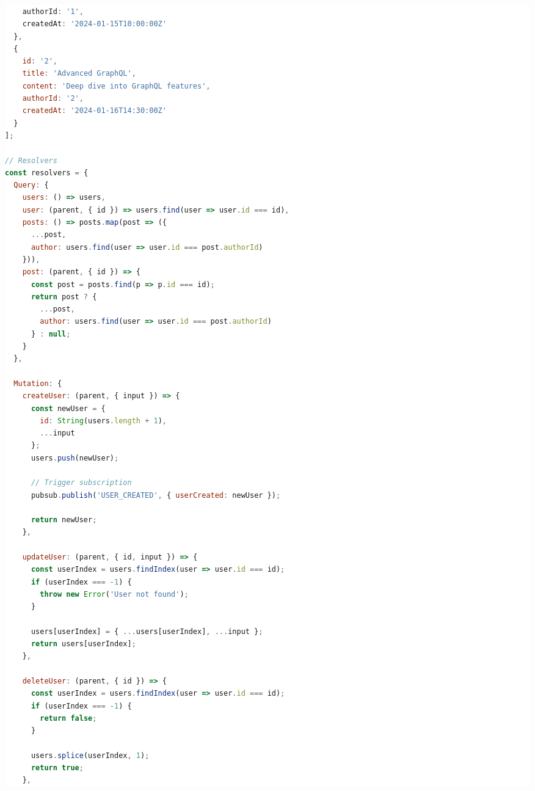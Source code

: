 ```javascript
    authorId: '1',
    createdAt: '2024-01-15T10:00:00Z'
  },
  {
    id: '2',
    title: 'Advanced GraphQL',
    content: 'Deep dive into GraphQL features',
    authorId: '2',
    createdAt: '2024-01-16T14:30:00Z'
  }
];

// Resolvers
const resolvers = {
  Query: {
    users: () => users,
    user: (parent, { id }) => users.find(user => user.id === id),
    posts: () => posts.map(post => ({
      ...post,
      author: users.find(user => user.id === post.authorId)
    })),
    post: (parent, { id }) => {
      const post = posts.find(p => p.id === id);
      return post ? {
        ...post,
        author: users.find(user => user.id === post.authorId)
      } : null;
    }
  },

  Mutation: {
    createUser: (parent, { input }) => {
      const newUser = {
        id: String(users.length + 1),
        ...input
      };
      users.push(newUser);

      // Trigger subscription
      pubsub.publish('USER_CREATED', { userCreated: newUser });

      return newUser;
    },

    updateUser: (parent, { id, input }) => {
      const userIndex = users.findIndex(user => user.id === id);
      if (userIndex === -1) {
        throw new Error('User not found');
      }

      users[userIndex] = { ...users[userIndex], ...input };
      return users[userIndex];
    },

    deleteUser: (parent, { id }) => {
      const userIndex = users.findIndex(user => user.id === id);
      if (userIndex === -1) {
        return false;
      }

      users.splice(userIndex, 1);
      return true;
    },
```
